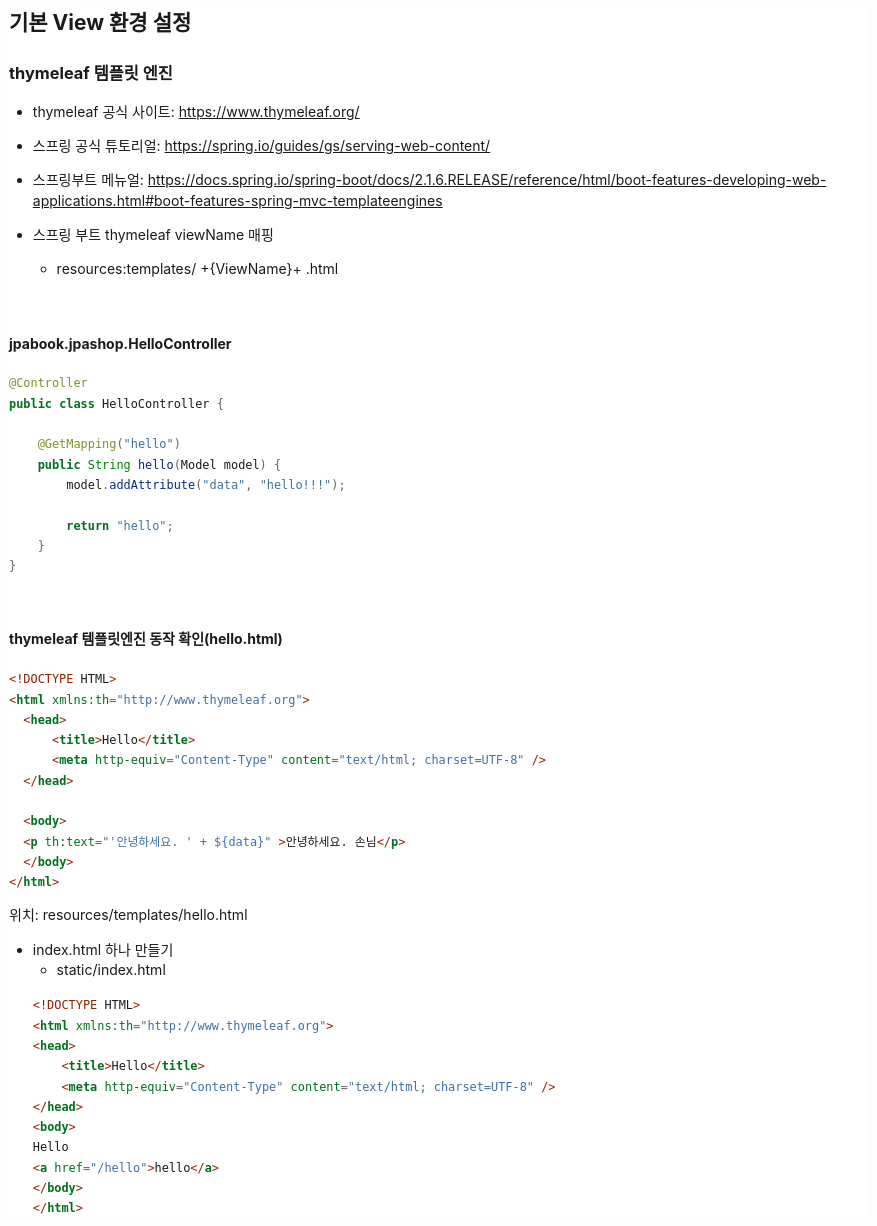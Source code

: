## 기본 View 환경 설정
### thymeleaf 템플릿 엔진
* thymeleaf 공식 사이트: https://www.thymeleaf.org/
* 스프링 공식 튜토리얼: https://spring.io/guides/gs/serving-web-content/
* 스프링부트 메뉴얼: https://docs.spring.io/spring-boot/docs/2.1.6.RELEASE/reference/html/boot-features-developing-web-applications.html#boot-features-spring-mvc-templateengines

* 스프링 부트 thymeleaf viewName 매핑
  * resources:templates/ +{ViewName}+ .html
<br/>

#### jpabook.jpashop.HelloController
```java
@Controller
public class HelloController {

    @GetMapping("hello")
    public String hello(Model model) {
        model.addAttribute("data", "hello!!!");

        return "hello";
    }
}

```
<br/>

#### thymeleaf 템플릿엔진 동작 확인(hello.html)
```html
<!DOCTYPE HTML>
<html xmlns:th="http://www.thymeleaf.org">
  <head>
      <title>Hello</title>
      <meta http-equiv="Content-Type" content="text/html; charset=UTF-8" />
  </head>

  <body>
  <p th:text="'안녕하세요. ' + ${data}" >안녕하세요. 손님</p>
  </body>
</html>
```
위치: resources/templates/hello.html

* index.html 하나 만들기
  * static/index.html
  ```html
  <!DOCTYPE HTML>
  <html xmlns:th="http://www.thymeleaf.org">
  <head>
      <title>Hello</title>
      <meta http-equiv="Content-Type" content="text/html; charset=UTF-8" />
  </head>
  <body>
  Hello
  <a href="/hello">hello</a>
  </body>
  </html>
  ```
